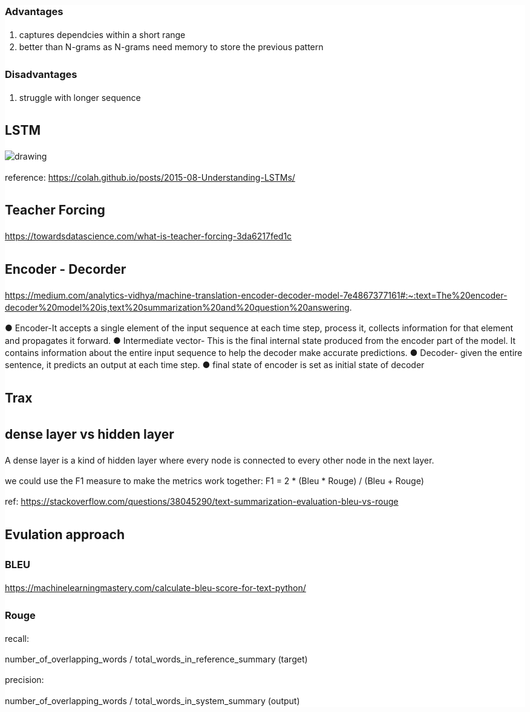 ### Advantages
1. captures dependcies within a short range
2. better than N-grams as N-grams need memory to store the previous pattern

### Disadvantages
1. struggle with longer sequence

## LSTM

<img src="https://colah.github.io/posts/2015-08-Understanding-LSTMs/img/LSTM3-chain.png" alt="drawing" width="1000"/>

reference: https://colah.github.io/posts/2015-08-Understanding-LSTMs/

## Teacher Forcing
https://towardsdatascience.com/what-is-teacher-forcing-3da6217fed1c

## Encoder - Decorder
https://medium.com/analytics-vidhya/machine-translation-encoder-decoder-model-7e4867377161#:~:text=The%20encoder-decoder%20model%20is,text%20summarization%20and%20question%20answering.

● Encoder-It accepts a single element of the input sequence at each time step, process it, collects information for that element and propagates it forward.
● Intermediate vector- This is the final internal state produced from the encoder part of the model. It contains information about the entire input sequence to help the decoder make accurate predictions.
● Decoder- given the entire sentence, it predicts an output at each time step.
● final state of encoder is set as initial state of decoder

## Trax

## dense layer vs hidden layer
A dense layer is a kind of hidden layer where every node is connected to every other node in the next layer.


we could use the F1 measure to make the metrics work together: F1 = 2 * (Bleu * Rouge) / (Bleu + Rouge)

ref:
https://stackoverflow.com/questions/38045290/text-summarization-evaluation-bleu-vs-rouge

## Evulation approach

### BLEU
https://machinelearningmastery.com/calculate-bleu-score-for-text-python/

### Rouge
recall:

number_of_overlapping_words / total_words_in_reference_summary (target)

precision:

number_of_overlapping_words / total_words_in_system_summary (output)
